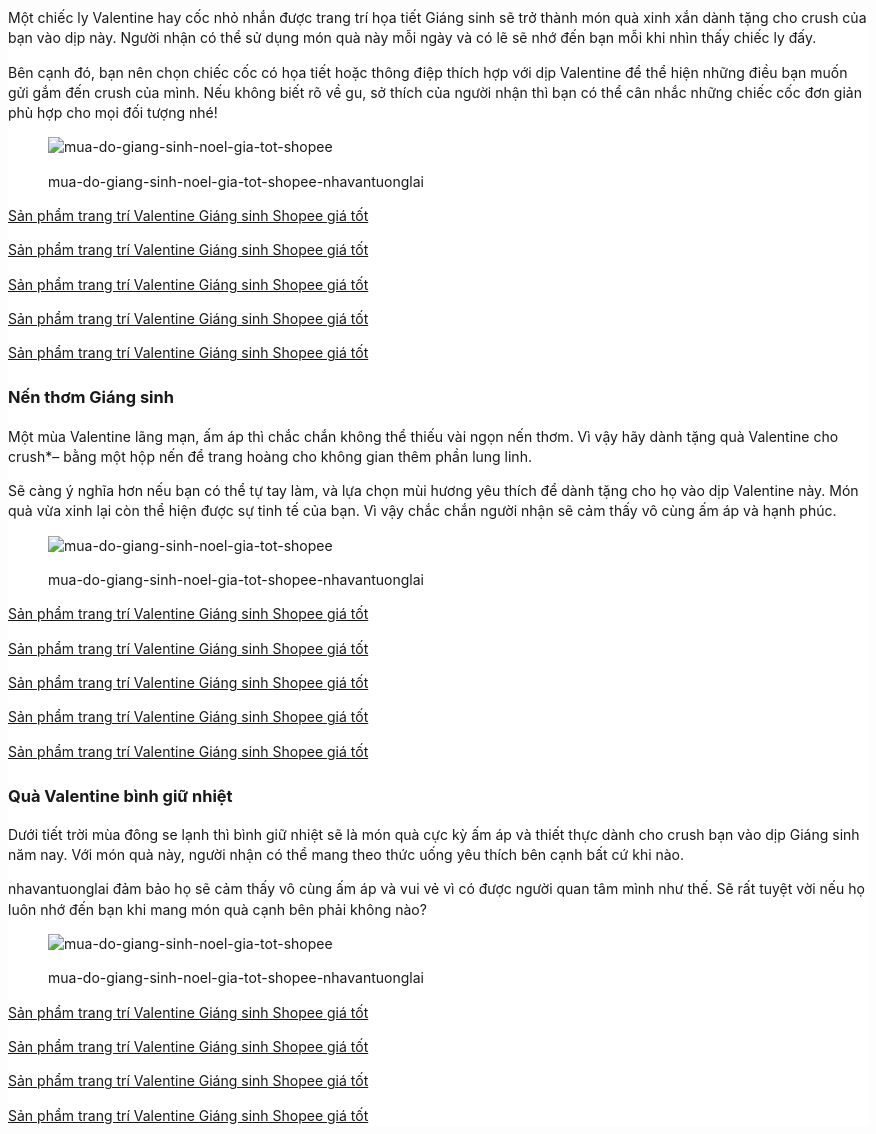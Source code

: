 Một chiếc ly Valentine hay cốc nhỏ nhắn được trang trí họa tiết Giáng sinh sẽ trở thành món quà xinh xắn dành tặng cho crush của bạn vào dịp này. Người nhận có thể sử dụng món quà này mỗi ngày và có lẽ sẽ nhớ đến bạn mỗi khi nhìn thấy chiếc ly đấy.

Bên cạnh đó, bạn nên chọn chiếc cốc có họa tiết hoặc thông điệp thích hợp với dịp Valentine để thể hiện những điều bạn muốn gửi gắm đến crush của mình. Nếu không biết rõ về gu, sở thích của người nhận thì bạn có thể cân nhắc những chiếc cốc đơn giản phù hợp cho mọi đối tượng nhé!

<figure><img src="https://nhavantuonglai.com/image/article/developer/mua-do-giang-sinh-noel-gia-tot-shopee-041.jpg" alt="mua-do-giang-sinh-noel-gia-tot-shopee" height=100% width=100%><figcaption><p>mua-do-giang-sinh-noel-gia-tot-shopee-nhavantuonglai</p></figcaption></figure>

[Sản phẩm trang trí Valentine Giáng sinh Shopee giá tốt](https://shope.ee/g0DV8bHrk)

[Sản phẩm trang trí Valentine Giáng sinh Shopee giá tốt](https://shope.ee/3fdp4fh3s3)

[Sản phẩm trang trí Valentine Giáng sinh Shopee giá tốt](https://shope.ee/4fWMGWU7UI)

[Sản phẩm trang trí Valentine Giáng sinh Shopee giá tốt](https://shope.ee/6KeaFd95Zv)

[Sản phẩm trang trí Valentine Giáng sinh Shopee giá tốt](https://shope.ee/4fWMGaAd85)

### Nến thơm Giáng sinh

Một mùa Valentine lãng mạn, ấm áp thì chắc chắn không thể thiếu vài ngọn nến thơm. Vì vậy hãy dành tặng quà Valentine cho crush*– bằng một hộp nến để trang hoàng cho không gian thêm phần lung linh.

Sẽ càng ý nghĩa hơn nếu bạn có thể tự tay làm, và lựa chọn mùi hương yêu thích để dành tặng cho họ vào dịp Valentine này. Món quà vừa xinh lại còn thể hiện được sự tinh tế của bạn. Vì vậy chắc chắn người nhận sẽ cảm thấy vô cùng ấm áp và hạnh phúc.

<figure><img src="https://nhavantuonglai.com/image/article/developer/mua-do-giang-sinh-noel-gia-tot-shopee-042.jpg" alt="mua-do-giang-sinh-noel-gia-tot-shopee" height=100% width=100%><figcaption><p>mua-do-giang-sinh-noel-gia-tot-shopee-nhavantuonglai</p></figcaption></figure>

[Sản phẩm trang trí Valentine Giáng sinh Shopee giá tốt](https://shope.ee/1VZKUqgwIN)

[Sản phẩm trang trí Valentine Giáng sinh Shopee giá tốt](https://shope.ee/2q4i5K6Bl4)

[Sản phẩm trang trí Valentine Giáng sinh Shopee giá tốt](https://shope.ee/8pLvENI4XI)

[Sản phẩm trang trí Valentine Giáng sinh Shopee giá tốt](https://shope.ee/8KPedTSVay)

[Sản phẩm trang trí Valentine Giáng sinh Shopee giá tốt](https://shope.ee/6zuH32SmTV)

### Quà Valentine bình giữ nhiệt

Dưới tiết trời mùa đông se lạnh thì bình giữ nhiệt sẽ là món quà cực kỳ ấm áp và thiết thực dành cho crush bạn vào dịp Giáng sinh năm nay. Với món quà này, người nhận có thể mang theo thức uống yêu thích bên cạnh bất cứ khi nào.

nhavantuonglai đảm bảo họ sẽ cảm thấy vô cùng ấm áp và vui vẻ vì có được người quan tâm mình như thế. Sẽ rất tuyệt vời nếu họ luôn nhớ đến bạn khi mang món quà cạnh bên phải không nào?

<figure><img src="https://nhavantuonglai.com/image/article/developer/mua-do-giang-sinh-noel-gia-tot-shopee-043.jpg" alt="mua-do-giang-sinh-noel-gia-tot-shopee" height=100% width=100%><figcaption><p>mua-do-giang-sinh-noel-gia-tot-shopee-nhavantuonglai</p></figcaption></figure>

[Sản phẩm trang trí Valentine Giáng sinh Shopee giá tốt](https://shope.ee/5fOtSr9FlT)

[Sản phẩm trang trí Valentine Giáng sinh Shopee giá tốt](https://shope.ee/4fWMH2qK3P)

[Sản phẩm trang trí Valentine Giáng sinh Shopee giá tốt](https://shope.ee/509Cffoa4U)

[Sản phẩm trang trí Valentine Giáng sinh Shopee giá tốt](https://shope.ee/6zuH3MXlP0)

